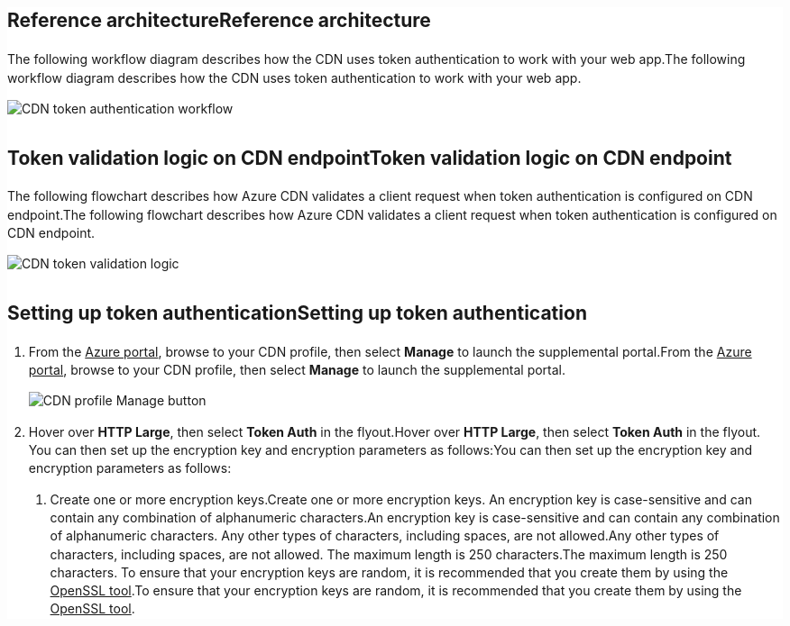 ## <a name="reference-architecture"></a><span data-ttu-id="2f67e-123">Reference architecture</span><span class="sxs-lookup"><span data-stu-id="2f67e-123">Reference architecture</span></span>

<span data-ttu-id="2f67e-124">The following workflow diagram describes how the CDN uses token authentication to work with your web app.</span><span class="sxs-lookup"><span data-stu-id="2f67e-124">The following workflow diagram describes how the CDN uses token authentication to work with your web app.</span></span>

![CDN token authentication workflow](./media/cdn-token-auth/cdn-token-auth-workflow2.png)

## <a name="token-validation-logic-on-cdn-endpoint"></a><span data-ttu-id="2f67e-126">Token validation logic on CDN endpoint</span><span class="sxs-lookup"><span data-stu-id="2f67e-126">Token validation logic on CDN endpoint</span></span>
    
<span data-ttu-id="2f67e-127">The following flowchart describes how Azure CDN validates a client request when token authentication is configured on CDN endpoint.</span><span class="sxs-lookup"><span data-stu-id="2f67e-127">The following flowchart describes how Azure CDN validates a client request when token authentication is configured on CDN endpoint.</span></span>

![CDN token validation logic](./media/cdn-token-auth/cdn-token-auth-validation-logic.png)

## <a name="setting-up-token-authentication"></a><span data-ttu-id="2f67e-129">Setting up token authentication</span><span class="sxs-lookup"><span data-stu-id="2f67e-129">Setting up token authentication</span></span>

1. <span data-ttu-id="2f67e-130">From the [Azure portal](https://portal.azure.com), browse to your CDN profile, then select **Manage** to launch the supplemental portal.</span><span class="sxs-lookup"><span data-stu-id="2f67e-130">From the [Azure portal](https://portal.azure.com), browse to your CDN profile, then select **Manage** to launch the supplemental portal.</span></span>

    ![CDN profile Manage button](./media/cdn-token-auth/cdn-manage-btn.png)

2. <span data-ttu-id="2f67e-132">Hover over **HTTP Large**, then select **Token Auth** in the flyout.</span><span class="sxs-lookup"><span data-stu-id="2f67e-132">Hover over **HTTP Large**, then select **Token Auth** in the flyout.</span></span> <span data-ttu-id="2f67e-133">You can then set up the encryption key and encryption parameters as follows:</span><span class="sxs-lookup"><span data-stu-id="2f67e-133">You can then set up the encryption key and encryption parameters as follows:</span></span>

    1. <span data-ttu-id="2f67e-134">Create one or more encryption keys.</span><span class="sxs-lookup"><span data-stu-id="2f67e-134">Create one or more encryption keys.</span></span> <span data-ttu-id="2f67e-135">An encryption key is case-sensitive and can contain any combination of alphanumeric characters.</span><span class="sxs-lookup"><span data-stu-id="2f67e-135">An encryption key is case-sensitive and can contain any combination of alphanumeric characters.</span></span> <span data-ttu-id="2f67e-136">Any other types of characters, including spaces, are not allowed.</span><span class="sxs-lookup"><span data-stu-id="2f67e-136">Any other types of characters, including spaces, are not allowed.</span></span> <span data-ttu-id="2f67e-137">The maximum length is 250 characters.</span><span class="sxs-lookup"><span data-stu-id="2f67e-137">The maximum length is 250 characters.</span></span> <span data-ttu-id="2f67e-138">To ensure that your encryption keys are random, it is recommended that you create them by using the [OpenSSL tool](https://www.openssl.org/).</span><span class="sxs-lookup"><span data-stu-id="2f67e-138">To ensure that your encryption keys are random, it is recommended that you create them by using the [OpenSSL tool](https://www.openssl.org/).</span></span> 
